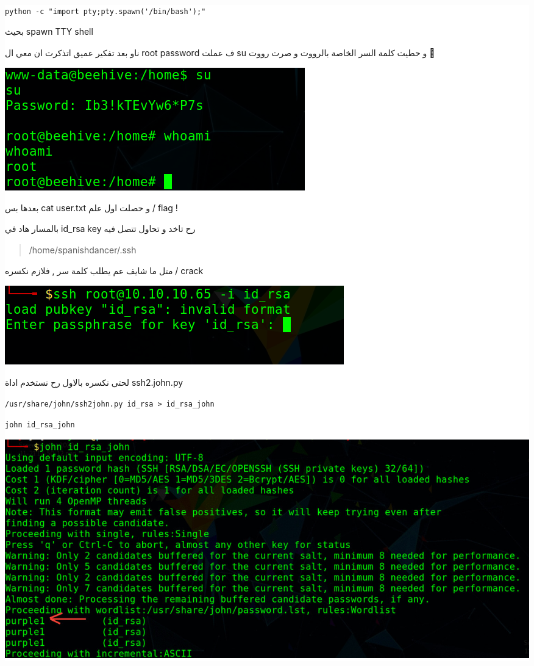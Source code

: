 ```text
python -c "import pty;pty.spawn('/bin/bash');"
```

بحيث spawn TTY shell 

ناو بعد تفكير عميق اتذكرت ان معي ال root password ف عملت su و حطيت كلمة السر الخاصة بالرووت و صرت رووت 🙂

![I&apos;m R00t](../.gitbook/assets/image%20%2839%29.png)

بعدها بس cat user.txt و حصلت اول علم / flag !

بالمسار هاد في  id\_rsa key رح  تاخد و تحاول تتصل فيه

> /home/spanishdancer/.ssh

متل ما شايف عم يطلب كلمة سر , فلازم نكسره / crack 

![id\_rsa asks for passphrase](../.gitbook/assets/image%20%2813%29.png)

لحتى نكسره بالاول رح نستخدم اداة ssh2.john.py 

```text
/usr/share/john/ssh2john.py id_rsa > id_rsa_john  
```

```text
john id_rsa_john
```

![Got passwords](../.gitbook/assets/image%20%2848%29.png)
